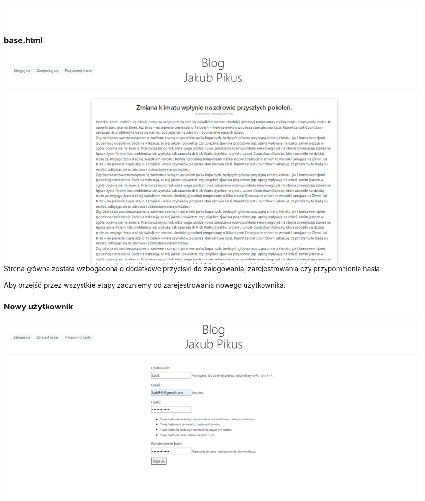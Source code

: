 <br><br>


<h3>base.html</h3>

<img src="zrzuty/11.png" alt="base_login"  style="float: left;" />

<p>Strona główna została wzbogacona o dodatkowe przyciski do zalogowania, zarejestrowania czy przypomnienia hasła</p>

<p>Aby przejść przez wszystkie etapy zaczniemy od zarejestrowania nowego użytkownika.</p>


<h3>Nowy użytkownik</h3>

<img src="zrzuty/12.png" alt="new_user"  style="float: left;" />
